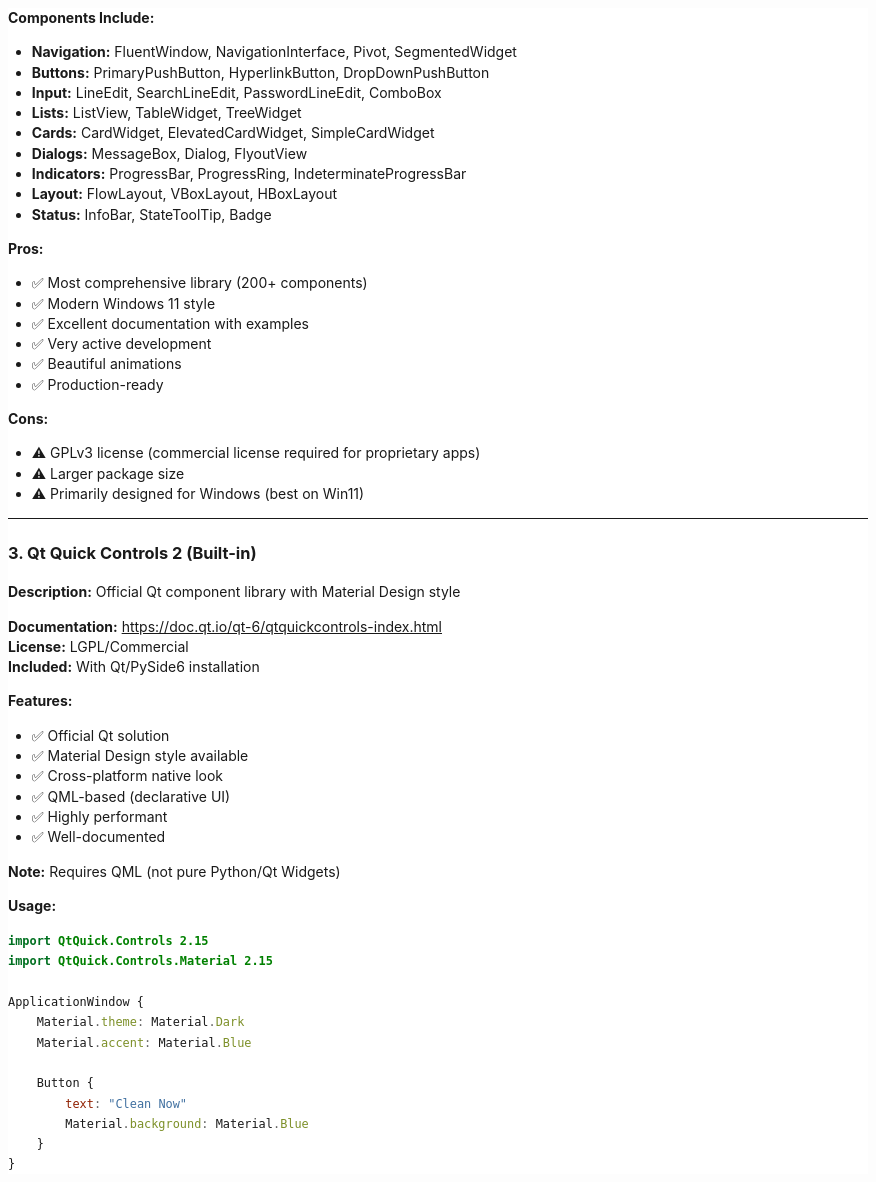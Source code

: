 **Components Include:**
- **Navigation:** FluentWindow, NavigationInterface, Pivot, SegmentedWidget
- **Buttons:** PrimaryPushButton, HyperlinkButton, DropDownPushButton
- **Input:** LineEdit, SearchLineEdit, PasswordLineEdit, ComboBox
- **Lists:** ListView, TableWidget, TreeWidget
- **Cards:** CardWidget, ElevatedCardWidget, SimpleCardWidget
- **Dialogs:** MessageBox, Dialog, FlyoutView
- **Indicators:** ProgressBar, ProgressRing, IndeterminateProgressBar
- **Layout:** FlowLayout, VBoxLayout, HBoxLayout
- **Status:** InfoBar, StateToolTip, Badge

**Pros:**
- ✅ Most comprehensive library (200+ components)
- ✅ Modern Windows 11 style
- ✅ Excellent documentation with examples
- ✅ Very active development
- ✅ Beautiful animations
- ✅ Production-ready

**Cons:**
- ⚠️ GPLv3 license (commercial license required for proprietary apps)
- ⚠️ Larger package size
- ⚠️ Primarily designed for Windows (best on Win11)

---

### 3. **Qt Quick Controls 2** (Built-in)

**Description:** Official Qt component library with Material Design style

**Documentation:** https://doc.qt.io/qt-6/qtquickcontrols-index.html  
**License:** LGPL/Commercial  
**Included:** With Qt/PySide6 installation

**Features:**
- ✅ Official Qt solution
- ✅ Material Design style available
- ✅ Cross-platform native look
- ✅ QML-based (declarative UI)
- ✅ Highly performant
- ✅ Well-documented

**Note:** Requires QML (not pure Python/Qt Widgets)

**Usage:**
```qml
import QtQuick.Controls 2.15
import QtQuick.Controls.Material 2.15

ApplicationWindow {
    Material.theme: Material.Dark
    Material.accent: Material.Blue
    
    Button {
        text: "Clean Now"
        Material.background: Material.Blue
    }
}
```
